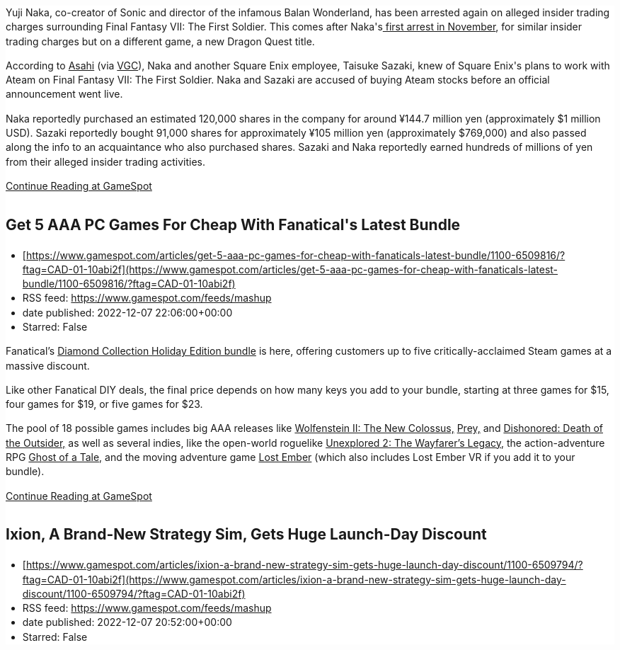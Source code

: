<p dir="ltr">Yuji Naka, co-creator of Sonic and director of the infamous Balan Wonderland, has been arrested again on alleged insider trading charges surrounding Final Fantasy VII: The First Soldier. This comes after Naka's<a href="https://www.gamespot.com/articles/sonic-co-creator-yuji-naka-has-been-arrested-for-alleged-insider-trading/1100-6509282/"> first arrest in November</a>, for similar insider trading charges but on a different game, a new Dragon Quest title.</p><p dir="ltr">According to <a href="https://www.asahi.com/articles/ASQD762GNQD7UTIL00X.html">Asahi</a> (via <a href="https://www.videogameschronicle.com/news/yuji-naka-re-arrested-over-alleged-final-fantasy-vii-the-first-soldier-insider-trading-scheme/">VGC</a>), Naka and another Square Enix employee, Taisuke Sazaki, knew of Square Enix's plans to work with Ateam on Final Fantasy VII: The First Soldier. Naka and Sazaki are accused of buying Ateam stocks before an official announcement went live.</p><p dir="ltr">Naka reportedly purchased an estimated 120,000 shares in the company for around ¥144.7 million yen (approximately $1 million USD). Sazaki reportedly bought 91,000 shares for approximately ¥105 million yen (approximately $769,000) and also passed along the info to an acquaintance who also purchased shares. Sazaki and Naka reportedly earned hundreds of millions of yen from their alleged insider trading activities.</p><a href="https://www.gamespot.com/articles/yuji-naka-arrested-again-over-insider-trading-allegations/1100-6509817/?ftag=CAD-01-10abi2f/">Continue Reading at GameSpot</a>

## Get 5 AAA PC Games For Cheap With Fanatical's Latest Bundle
 - [https://www.gamespot.com/articles/get-5-aaa-pc-games-for-cheap-with-fanaticals-latest-bundle/1100-6509816/?ftag=CAD-01-10abi2f](https://www.gamespot.com/articles/get-5-aaa-pc-games-for-cheap-with-fanaticals-latest-bundle/1100-6509816/?ftag=CAD-01-10abi2f)
 - RSS feed: https://www.gamespot.com/feeds/mashup
 - date published: 2022-12-07 22:06:00+00:00
 - Starred: False

<p dir="ltr">Fanatical’s <span class="norewrite">           <a href="https://www.anrdoezrs.net/links/9020176/type/dlg/sid/subid_value/https://www.fanatical.com/en/pick-and-mix/diamond-collection-build-your-own-bundle-holiday-edition">Diamond Collection Holiday Edition bundle</a> </span> is here, offering customers up to five critically-acclaimed Steam games at a massive discount.</p><p dir="ltr">Like other Fanatical DIY deals, the final price depends on how many keys you add to your bundle, starting at three games for $15, four games for $19, or five games for $23.</p><p dir="ltr">The pool of 18 possible games includes big AAA releases like <span class="norewrite">           <a href="https://www.anrdoezrs.net/links/9020176/type/dlg/sid/subid_value/https://www.fanatical.com/en/game/wolfenstein-ii-the-new-colossus">Wolfenstein II: The New Colossus,</a> </span> <span class="norewrite">           <a href="https://www.anrdoezrs.net/links/9020176/type/dlg/sid/subid_value/https://www.fanatical.com/en/game/prey-game">Prey,</a> </span> and <span class="norewrite">           <a href="https://www.anrdoezrs.net/links/9020176/type/dlg/sid/subid_value/https://www.fanatical.com/en/game/dishonored-death-of-the-outsider">Dishonored: Death of the Outsider,</a> </span> as well as several indies, like the open-world roguelike <span class="norewrite">           <a href="https://www.anrdoezrs.net/links/9020176/type/dlg/sid/subid_value/https://www.fanatical.com/en/game/unexplored-2-the-wayfarers-legacy">Unexplored 2: The Wayfarer’s Legacy,</a> </span> the action-adventure RPG <span class="norewrite">           <a href="https://www.anrdoezrs.net/links/9020176/type/dlg/sid/subid_value/https://www.fanatical.com/en/game/ghost-of-a-tale">Ghost of a Tale,</a> </span> and the moving adventure game <span class="norewrite">           <a href="https://www.anrdoezrs.net/links/9020176/type/dlg/sid/subid_value/https://www.fanatical.com/en/game/lost-ember">Lost Ember</a> </span> (which also includes Lost Ember VR if you add it to your bundle).</p><a href="https://www.gamespot.com/articles/get-5-aaa-pc-games-for-cheap-with-fanaticals-latest-bundle/1100-6509816/?ftag=CAD-01-10abi2f/">Continue Reading at GameSpot</a>

## Ixion, A Brand-New Strategy Sim, Gets Huge Launch-Day Discount
 - [https://www.gamespot.com/articles/ixion-a-brand-new-strategy-sim-gets-huge-launch-day-discount/1100-6509794/?ftag=CAD-01-10abi2f](https://www.gamespot.com/articles/ixion-a-brand-new-strategy-sim-gets-huge-launch-day-discount/1100-6509794/?ftag=CAD-01-10abi2f)
 - RSS feed: https://www.gamespot.com/feeds/mashup
 - date published: 2022-12-07 20:52:00+00:00
 - Starred: False
